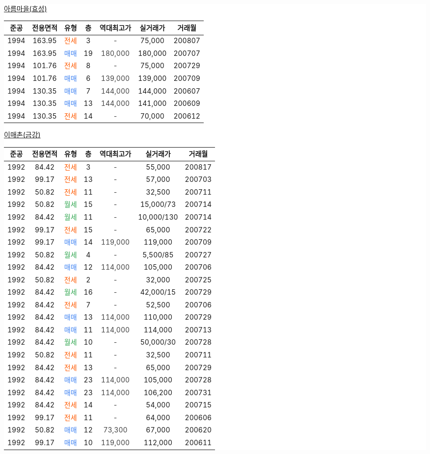 
[아름마을(효성)](https://search.naver.com/search.naver?query=%EA%B2%BD%EA%B8%B0%EB%8F%84+%EC%84%B1%EB%82%A8%EC%8B%9C+%EB%B6%84%EB%8B%B9%EA%B5%AC+%EC%9D%B4%EB%A7%A4%EB%8F%99+%EC%95%84%EB%A6%84%EB%A7%88%EC%9D%84%28%ED%9A%A8%EC%84%B1%29)

|준공|전용면적|유형|층|역대최고가|실거래가|거래월|
|:---:|:---:|:---:|:---:|:---:|:---:|:---:|
|1994|163.95|<span style="color:#ff5a00">전세</span>|3|<span style="color:#444444">-</span>|75,000|200807|
|1994|163.95|<span style="color:#4285f3">매매</span>|19|<span style="color:#444444">180,000</span>|180,000|200707|
|1994|101.76|<span style="color:#ff5a00">전세</span>|8|<span style="color:#444444">-</span>|75,000|200729|
|1994|101.76|<span style="color:#4285f3">매매</span>|6|<span style="color:#444444">139,000</span>|139,000|200709|
|1994|130.35|<span style="color:#4285f3">매매</span>|7|<span style="color:#444444">144,000</span>|144,000|200607|
|1994|130.35|<span style="color:#4285f3">매매</span>|13|<span style="color:#444444">144,000</span>|141,000|200609|
|1994|130.35|<span style="color:#ff5a00">전세</span>|14|<span style="color:#444444">-</span>|70,000|200612|

[이매촌(금강)](https://search.naver.com/search.naver?query=%EA%B2%BD%EA%B8%B0%EB%8F%84+%EC%84%B1%EB%82%A8%EC%8B%9C+%EB%B6%84%EB%8B%B9%EA%B5%AC+%EC%9D%B4%EB%A7%A4%EB%8F%99+%EC%9D%B4%EB%A7%A4%EC%B4%8C%28%EA%B8%88%EA%B0%95%29)

|준공|전용면적|유형|층|역대최고가|실거래가|거래월|
|:---:|:---:|:---:|:---:|:---:|:---:|:---:|
|1992|84.42|<span style="color:#ff5a00">전세</span>|3|<span style="color:#444444">-</span>|55,000|200817|
|1992|99.17|<span style="color:#ff5a00">전세</span>|13|<span style="color:#444444">-</span>|57,000|200703|
|1992|50.82|<span style="color:#ff5a00">전세</span>|11|<span style="color:#444444">-</span>|32,500|200711|
|1992|50.82|<span style="color:#34a853">월세</span>|15|<span style="color:#444444">-</span>|15,000/73|200714|
|1992|84.42|<span style="color:#34a853">월세</span>|11|<span style="color:#444444">-</span>|10,000/130|200714|
|1992|99.17|<span style="color:#ff5a00">전세</span>|15|<span style="color:#444444">-</span>|65,000|200722|
|1992|99.17|<span style="color:#4285f3">매매</span>|14|<span style="color:#444444">119,000</span>|119,000|200709|
|1992|50.82|<span style="color:#34a853">월세</span>|4|<span style="color:#444444">-</span>|5,500/85|200727|
|1992|84.42|<span style="color:#4285f3">매매</span>|12|<span style="color:#444444">114,000</span>|105,000|200706|
|1992|50.82|<span style="color:#ff5a00">전세</span>|2|<span style="color:#444444">-</span>|32,000|200725|
|1992|84.42|<span style="color:#34a853">월세</span>|16|<span style="color:#444444">-</span>|42,000/15|200729|
|1992|84.42|<span style="color:#ff5a00">전세</span>|7|<span style="color:#444444">-</span>|52,500|200706|
|1992|84.42|<span style="color:#4285f3">매매</span>|13|<span style="color:#444444">114,000</span>|110,000|200729|
|1992|84.42|<span style="color:#4285f3">매매</span>|11|<span style="color:#444444">114,000</span>|114,000|200713|
|1992|84.42|<span style="color:#34a853">월세</span>|10|<span style="color:#444444">-</span>|50,000/30|200728|
|1992|50.82|<span style="color:#ff5a00">전세</span>|11|<span style="color:#444444">-</span>|32,500|200711|
|1992|84.42|<span style="color:#ff5a00">전세</span>|13|<span style="color:#444444">-</span>|65,000|200729|
|1992|84.42|<span style="color:#4285f3">매매</span>|23|<span style="color:#444444">114,000</span>|105,000|200728|
|1992|84.42|<span style="color:#4285f3">매매</span>|23|<span style="color:#444444">114,000</span>|106,200|200731|
|1992|84.42|<span style="color:#ff5a00">전세</span>|14|<span style="color:#444444">-</span>|54,000|200715|
|1992|99.17|<span style="color:#ff5a00">전세</span>|11|<span style="color:#444444">-</span>|64,000|200606|
|1992|50.82|<span style="color:#4285f3">매매</span>|12|<span style="color:#444444">73,300</span>|67,000|200620|
|1992|99.17|<span style="color:#4285f3">매매</span>|10|<span style="color:#444444">119,000</span>|112,000|200611|